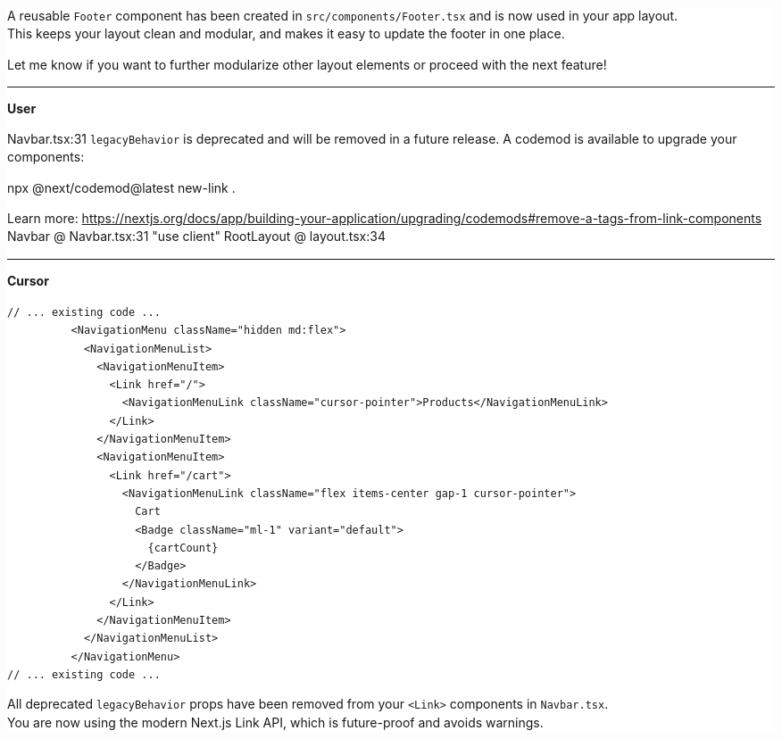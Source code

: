 A reusable `Footer` component has been created in `src/components/Footer.tsx` and is now used in your app layout.  
This keeps your layout clean and modular, and makes it easy to update the footer in one place.

Let me know if you want to further modularize other layout elements or proceed with the next feature!

---

**User**

Navbar.tsx:31
`legacyBehavior` is deprecated and will be removed in a future release. A codemod is available to upgrade your components:

npx @next/codemod@latest new-link .

Learn more: https://nextjs.org/docs/app/building-your-application/upgrading/codemods#remove-a-tags-from-link-components
<LinkComponent>
Navbar @ Navbar.tsx:31
"use client"
RootLayout @ layout.tsx:34

---

**Cursor**

```typescriptreact
// ... existing code ...
          <NavigationMenu className="hidden md:flex">
            <NavigationMenuList>
              <NavigationMenuItem>
                <Link href="/">
                  <NavigationMenuLink className="cursor-pointer">Products</NavigationMenuLink>
                </Link>
              </NavigationMenuItem>
              <NavigationMenuItem>
                <Link href="/cart">
                  <NavigationMenuLink className="flex items-center gap-1 cursor-pointer">
                    Cart
                    <Badge className="ml-1" variant="default">
                      {cartCount}
                    </Badge>
                  </NavigationMenuLink>
                </Link>
              </NavigationMenuItem>
            </NavigationMenuList>
          </NavigationMenu>
// ... existing code ...
```

All deprecated `legacyBehavior` props have been removed from your `<Link>` components in `Navbar.tsx`.  
You are now using the modern Next.js Link API, which is future-proof and avoids warnings.
